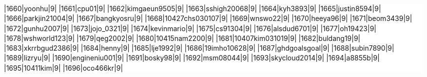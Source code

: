 |1660|yoonhu|9|
|1661|cpu01|9|
|1662|kimgaeun9505|9|
|1663|sshigh20068|9|
|1664|kyh3893|9|
|1665|justin8594|9|
|1666|parkjin21004|9|
|1667|bangkyosru|9|
|1668|10427chs030107|9|
|1669|wnswo22|9|
|1670|heeya96|9|
|1671|beom3439|9|
|1672|gunhu2007|9|
|1673|jojo&#95;0321|9|
|1674|kevinmario|9|
|1675|cs91304|9|
|1676|alsdud6701|9|
|1677|oh19423|9|
|1678|wshworld123|9|
|1679|qeg2002|9|
|1680|10415nam2200|9|
|1681|10407kim031019|9|
|1682|buldang19|9|
|1683|xkrrbgud2386|9|
|1684|henny|9|
|1685|lje1992|9|
|1686|19imho10628|9|
|1687|ghdgoalsgoal|9|
|1688|subin7890|9|
|1689|lizryu|9|
|1690|engineniu001|9|
|1691|bosky98|9|
|1692|msm08044|9|
|1693|skycloud2014|9|
|1694|a8855b|9|
|1695|10411kim|9|
|1696|oco466kr|9|
